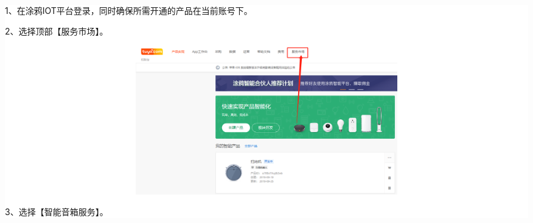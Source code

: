 1、在涂鸦IOT平台登录，同时确保所需开通的产品在当前账号下。

2、选择顶部【服务市场】。

<center class="half">
    <img src="./image/3_1.png" width=50%/> 
</center>



3、选择【智能音箱服务】。

<center class="half">